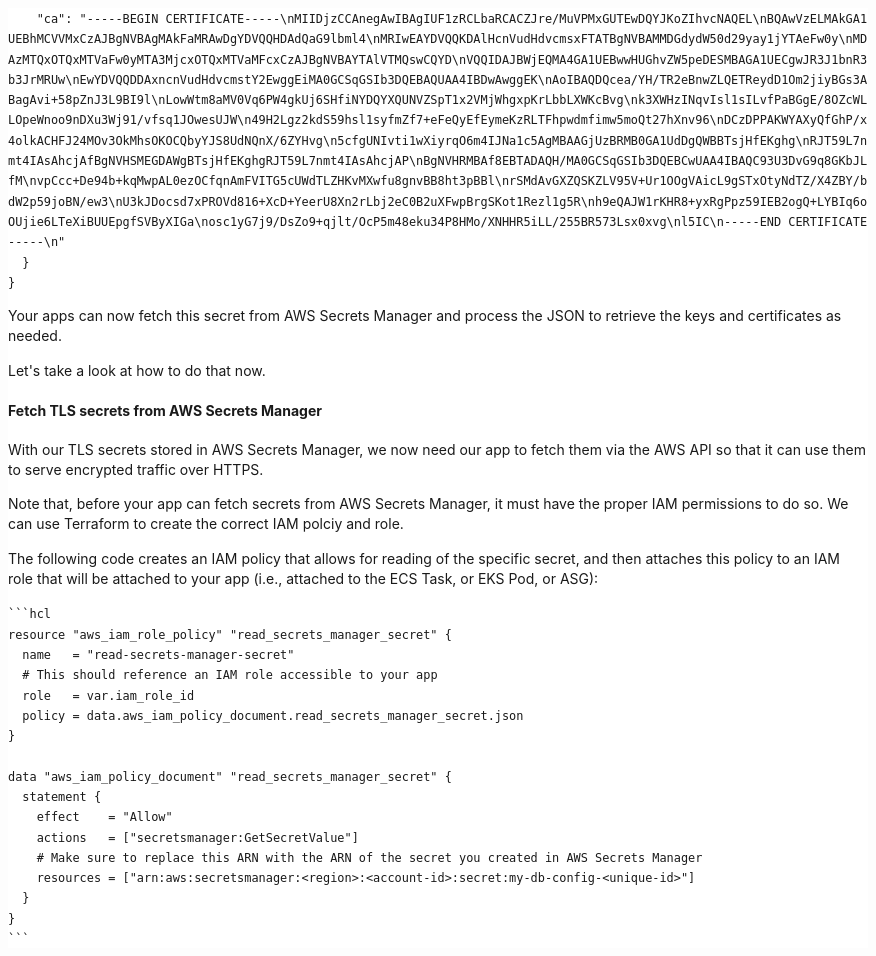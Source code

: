 ```
    "ca": "-----BEGIN CERTIFICATE-----\nMIIDjzCCAnegAwIBAgIUF1zRCLbaRCACZJre/MuVPMxGUTEwDQYJKoZIhvcNAQEL\nBQAwVzELMAkGA1UEBhMCVVMxCzAJBgNVBAgMAkFaMRAwDgYDVQQHDAdQaG9lbml4\nMRIwEAYDVQQKDAlHcnVudHdvcmsxFTATBgNVBAMMDGdydW50d29yay1jYTAeFw0y\nMDAzMTQxOTQxMTVaFw0yMTA3MjcxOTQxMTVaMFcxCzAJBgNVBAYTAlVTMQswCQYD\nVQQIDAJBWjEQMA4GA1UEBwwHUGhvZW5peDESMBAGA1UECgwJR3J1bnR3b3JrMRUw\nEwYDVQQDDAxncnVudHdvcmstY2EwggEiMA0GCSqGSIb3DQEBAQUAA4IBDwAwggEK\nAoIBAQDQcea/YH/TR2eBnwZLQETReydD1Om2jiyBGs3ABagAvi+58pZnJ3L9BI9l\nLowWtm8aMV0Vq6PW4gkUj6SHfiNYDQYXQUNVZSpT1x2VMjWhgxpKrLbbLXWKcBvg\nk3XWHzINqvIsl1sILvfPaBGgE/8OZcWLLOpeWnoo9nDXu3Wj91/vfsq1JOwesUJW\n49H2Lgz2kdS59hsl1syfmZf7+eFeQyEfEymeKzRLTFhpwdmfimw5moQt27hXnv96\nDCzDPPAKWYAXyQfGhP/x4olkACHFJ24MOv3OkMhsOKOCQbyYJS8UdNQnX/6ZYHvg\n5cfgUNIvti1wXiyrqO6m4IJNa1c5AgMBAAGjUzBRMB0GA1UdDgQWBBTsjHfEKghg\nRJT59L7nmt4IAsAhcjAfBgNVHSMEGDAWgBTsjHfEKghgRJT59L7nmt4IAsAhcjAP\nBgNVHRMBAf8EBTADAQH/MA0GCSqGSIb3DQEBCwUAA4IBAQC93U3DvG9q8GKbJLfM\nvpCcc+De94b+kqMwpAL0ezOCfqnAmFVITG5cUWdTLZHKvMXwfu8gnvBB8ht3pBBl\nrSMdAvGXZQSKZLV95V+Ur1OOgVAicL9gSTxOtyNdTZ/X4ZBY/bdW2p59joBN/ew3\nU3kJDocsd7xPROVd816+XcD+YeerU8Xn2rLbj2eC0B2uXFwpBrgSKot1Rezl1g5R\nh9eQAJW1rKHR8+yxRgPpz59IEB2ogQ+LYBIq6oOUjie6LTeXiBUUEpgfSVByXIGa\nosc1yG7j9/DsZo9+qjlt/OcP5m48eku34P8HMo/XNHHR5iLL/255BR573Lsx0xvg\nl5IC\n-----END CERTIFICATE-----\n"
  }
}

```

Your apps can now fetch this secret from AWS Secrets Manager and process the JSON to retrieve the keys and certificates as needed.

Let's take a look at how to do that now.

#### Fetch TLS secrets from AWS Secrets Manager

With our TLS secrets stored in AWS Secrets Manager, we now need our app to fetch them via the AWS API so that it can use them to serve encrypted traffic over HTTPS.

Note that, before your app can fetch secrets from AWS Secrets Manager, it must have the proper IAM permissions to do so. We can use Terraform to create the correct IAM polciy and role.

The following code creates an IAM policy that allows for reading of the specific secret, and then attaches this policy to an IAM role that will be attached to your app (i.e., attached to the ECS Task, or EKS Pod, or ASG):

    ```hcl
    resource "aws_iam_role_policy" "read_secrets_manager_secret" {
      name   = "read-secrets-manager-secret"
      # This should reference an IAM role accessible to your app
      role   = var.iam_role_id
      policy = data.aws_iam_policy_document.read_secrets_manager_secret.json
    }

    data "aws_iam_policy_document" "read_secrets_manager_secret" {
      statement {
        effect    = "Allow"
        actions   = ["secretsmanager:GetSecretValue"]
        # Make sure to replace this ARN with the ARN of the secret you created in AWS Secrets Manager
        resources = ["arn:aws:secretsmanager:<region>:<account-id>:secret:my-db-config-<unique-id>"]
      }
    }
    ```
